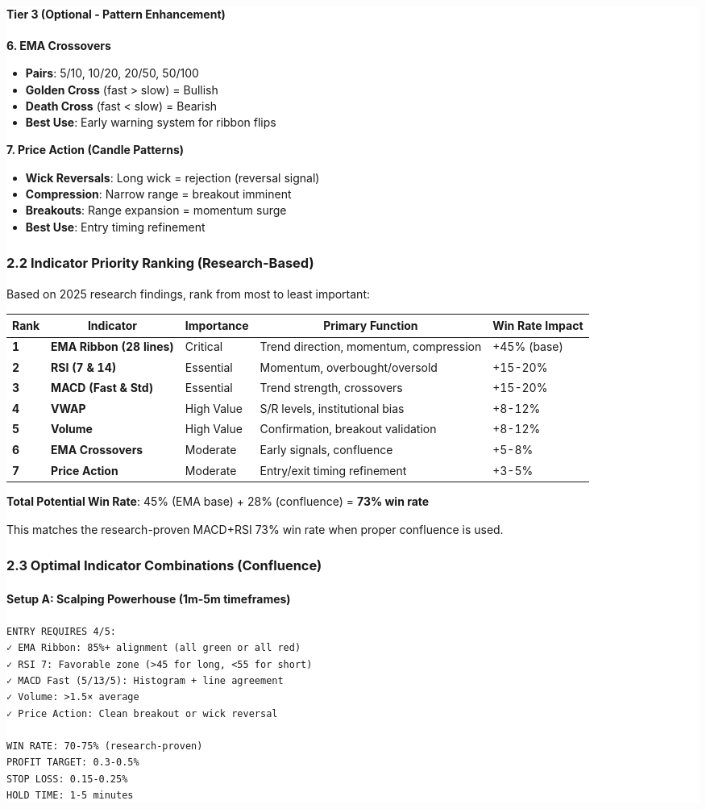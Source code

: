 #### Tier 3 (Optional - Pattern Enhancement)

**6. EMA Crossovers**
- **Pairs**: 5/10, 10/20, 20/50, 50/100
- **Golden Cross** (fast > slow) = Bullish
- **Death Cross** (fast < slow) = Bearish
- **Best Use**: Early warning system for ribbon flips

**7. Price Action (Candle Patterns)**
- **Wick Reversals**: Long wick = rejection (reversal signal)
- **Compression**: Narrow range = breakout imminent
- **Breakouts**: Range expansion = momentum surge
- **Best Use**: Entry timing refinement

### 2.2 Indicator Priority Ranking (Research-Based)

Based on 2025 research findings, rank from most to least important:

| Rank | Indicator | Importance | Primary Function | Win Rate Impact |
|------|-----------|------------|------------------|-----------------|
| **1** | **EMA Ribbon (28 lines)** | Critical | Trend direction, momentum, compression | +45% (base) |
| **2** | **RSI (7 & 14)** | Essential | Momentum, overbought/oversold | +15-20% |
| **3** | **MACD (Fast & Std)** | Essential | Trend strength, crossovers | +15-20% |
| **4** | **VWAP** | High Value | S/R levels, institutional bias | +8-12% |
| **5** | **Volume** | High Value | Confirmation, breakout validation | +8-12% |
| **6** | **EMA Crossovers** | Moderate | Early signals, confluence | +5-8% |
| **7** | **Price Action** | Moderate | Entry/exit timing refinement | +3-5% |

**Total Potential Win Rate**: 45% (EMA base) + 28% (confluence) = **73% win rate**

This matches the research-proven MACD+RSI 73% win rate when proper confluence is used.

### 2.3 Optimal Indicator Combinations (Confluence)

#### Setup A: Scalping Powerhouse (1m-5m timeframes)
```
ENTRY REQUIRES 4/5:
✓ EMA Ribbon: 85%+ alignment (all green or all red)
✓ RSI 7: Favorable zone (>45 for long, <55 for short)
✓ MACD Fast (5/13/5): Histogram + line agreement
✓ Volume: >1.5× average
✓ Price Action: Clean breakout or wick reversal

WIN RATE: 70-75% (research-proven)
PROFIT TARGET: 0.3-0.5%
STOP LOSS: 0.15-0.25%
HOLD TIME: 1-5 minutes
```
